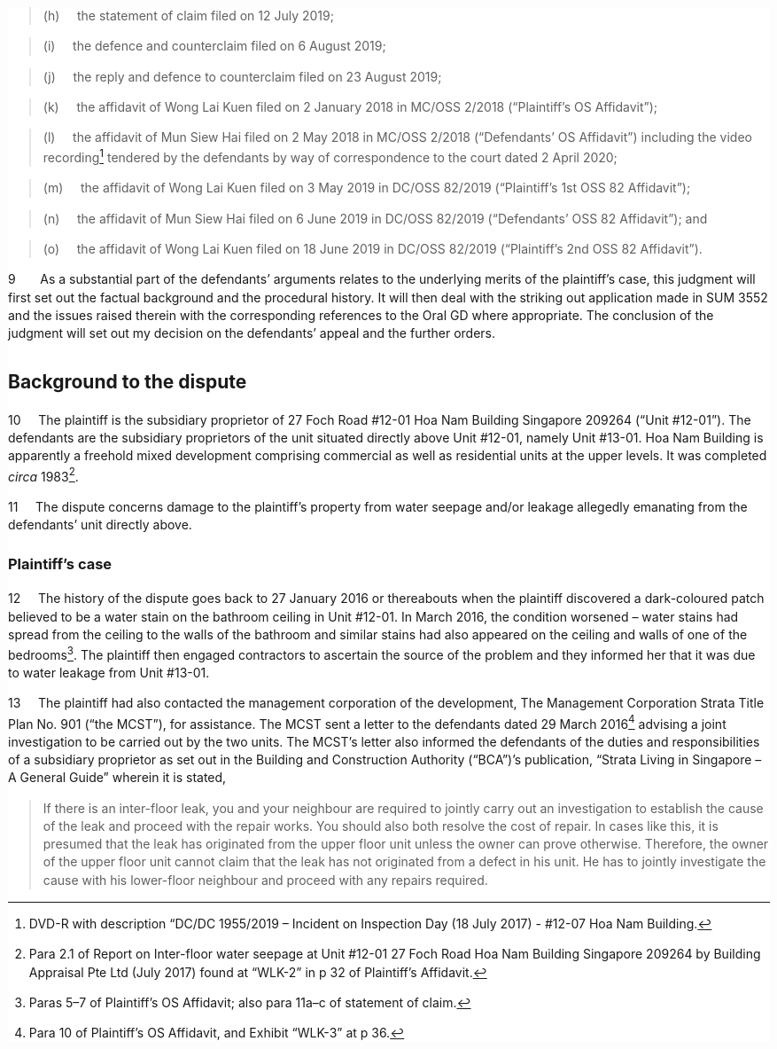 > (h)     the statement of claim filed on 12 July 2019;

> (i)     the defence and counterclaim filed on 6 August 2019;

> (j)     the reply and defence to counterclaim filed on 23 August 2019;

> (k)     the affidavit of Wong Lai Kuen filed on 2 January 2018 in MC/OSS 2/2018 (“Plaintiff’s OS Affidavit”);

> (l)     the affidavit of Mun Siew Hai filed on 2 May 2018 in MC/OSS 2/2018 (“Defendants’ OS Affidavit”) including the video recording[^3] tendered by the defendants by way of correspondence to the court dated 2 April 2020;

> (m)     the affidavit of Wong Lai Kuen filed on 3 May 2019 in DC/OSS 82/2019 (“Plaintiff’s 1st OSS 82 Affidavit”);

> (n)     the affidavit of Mun Siew Hai filed on 6 June 2019 in DC/OSS 82/2019 (“Defendants’ OSS 82 Affidavit”); and

> (o)     the affidavit of Wong Lai Kuen filed on 18 June 2019 in DC/OSS 82/2019 (“Plaintiff’s 2nd OSS 82 Affidavit”).

9       As a substantial part of the defendants’ arguments relates to the underlying merits of the plaintiff’s case, this judgment will first set out the factual background and the procedural history. It will then deal with the striking out application made in SUM 3552 and the issues raised therein with the corresponding references to the Oral GD where appropriate. The conclusion of the judgment will set out my decision on the defendants’ appeal and the further orders.

## Background to the dispute

10     The plaintiff is the subsidiary proprietor of 27 Foch Road #12-01 Hoa Nam Building Singapore 209264 (“Unit #12-01”). The defendants are the subsidiary proprietors of the unit situated directly above Unit #12-01, namely Unit #13-01. Hoa Nam Building is apparently a freehold mixed development comprising commercial as well as residential units at the upper levels. It was completed _circa_ 1983[^4].

11     The dispute concerns damage to the plaintiff’s property from water seepage and/or leakage allegedly emanating from the defendants’ unit directly above.

### Plaintiff’s case

12     The history of the dispute goes back to 27 January 2016 or thereabouts when the plaintiff discovered a dark-coloured patch believed to be a water stain on the bathroom ceiling in Unit #12-01. In March 2016, the condition worsened – water stains had spread from the ceiling to the walls of the bathroom and similar stains had also appeared on the ceiling and walls of one of the bedrooms[^5]. The plaintiff then engaged contractors to ascertain the source of the problem and they informed her that it was due to water leakage from Unit #13-01.

13     The plaintiff had also contacted the management corporation of the development, The Management Corporation Strata Title Plan No. 901 (“the MCST”), for assistance. The MCST sent a letter to the defendants dated 29 March 2016[^6] advising a joint investigation to be carried out by the two units. The MCST’s letter also informed the defendants of the duties and responsibilities of a subsidiary proprietor as set out in the Building and Construction Authority (“BCA”)’s publication, “Strata Living in Singapore – A General Guide” wherein it is stated,

> If there is an inter-floor leak, you and your neighbour are required to jointly carry out an investigation to establish the cause of the leak and proceed with the repair works. You should also both resolve the cost of repair. In cases like this, it is presumed that the leak has originated from the upper floor unit unless the owner can prove otherwise. Therefore, the owner of the upper floor unit cannot claim that the leak has not originated from a defect in his unit. He has to jointly investigate the cause with his lower-floor neighbour and proceed with any repairs required.


[^1]: NE, 19 December 2019 p 3
[^2]: Notice of Appeal para 2
[^3]: DVD-R with description “DC/DC 1955/2019 – Incident on Inspection Day (18 July 2017) - #12-07 Hoa Nam Building.
[^4]: Para 2.1 of Report on Inter-floor water seepage at Unit #12-01 27 Foch Road Hoa Nam Building Singapore 209264 by Building Appraisal Pte Ltd (July 2017) found at “WLK-2” in p 32 of Plaintiff’s Affidavit.
[^5]: Paras 5–7 of Plaintiff’s OS Affidavit; also para 11a–c of statement of claim.
[^6]: Para 10 of Plaintiff’s OS Affidavit, and Exhibit “WLK-3” at p 36.
[^7]: Para 11 of Plaintiff’s OS Affidavit and Exhibit “WLK-4” at p 38
[^8]: Para 13 of Plaintiff’s OS Affidavit and Exhibit “WLK-5” at p 40
[^9]: Paras 14–17 of Plaintiff’s OS Affidavit and Exhibit “WLK-6” at p 42
[^10]: Plaintiff’s Affidavit at p 41
[^11]: Para 23 of Plaintiff’s OS Affidavit
[^12]: Para 25 of Plaintiff’s OS Affidavit and exhibit “WLK-8”
[^13]: Para 35 of Plaintiff’s OS Affidavit and exhibit “WLK-12”; Para 31 of Plaintiff’s Affidavit
[^14]: Para 27 of Plaintiff’s OS Affidavit and exhibit “WLK-9”
[^15]: Para 33 of Plaintiff’s Affidavit and exhibit “WLK-2, Tab 3”
[^16]: Paras 9–10 of Defendant’s OS Affidavit
[^17]: Para 10 of Plaintiff’s OS Affidavit and Exhibit “WLK-3”; and para 16 of Defendant’s OS Affidavit.
[^18]: Paras 20–23 of Defendant’s OS Affidavit
[^19]: Paras 24–28 of Defendant’s OS Affidavit
[^20]: Paras 30–33 of Defendant’s OS Affidavit
[^21]: Para 34 of Defendant’s OS Affidavit
[^22]: Paras 42–44 of Defendant’s OS Affidavit
[^23]: Paras 46–47, 50–51 of Defendant’s OS Affidavit
[^24]: Para 51b of Defendant’s OS Affidavit; and also pp 439–440.
[^25]: Paras 54–55 and pp 317–323 of Defendant’s OS Affidavit
[^26]: Paras 60–66 and pp 435–436 of Defendant’s OS Affidavit
[^27]: Paras 76–78 of Defendant’s OS Affidavit
[^28]: District Judge Ong Luan Tze
[^29]: Para 7 of Mun’s 1st Affidavit
[^30]: Paras 10–13 of Mun’s 1st Affidavit
[^31]: Para 6 of Mun’s 2nd Affidavit
[^32]: Paras 44–50 of Mun’s 2nd Affidavit
[^33]: DFWS p 6 para vii
[^34]: Para 10 of Mun’s 1st Affidavit
[^35]: Mun’s 2nd Affidavit, Exhibit “MSH-1” Tab-4
[^36]: Mun’s 2nd Affidavit, Exhibit “MSH-1” Tab-5”
[^37]: DFWS pp 27-28
[^38]: DFWS p 52 para C.a. (Point 17, 18, 19)
[^39]: Mun’s Affidavit filed in DC/OSS 82/2019 at p 21
[^40]: Para 5.6 of Mr Chin’s report dated 26 March 2019 at p 103 of Plaintiff’s Affidavit.
[^41]: Defendants’ OSS 82 Affidavit at p 22 to 44
[^42]: Para 21 of Mun’s 1st Affidavit
[^43]: Paras 42 – 45 of the Plaintiff’s Affidavit
[^44]: Plaintiff’s 1st OSS 82 Affidavit at pp 80 – 82
[^45]: DFWS at p 57